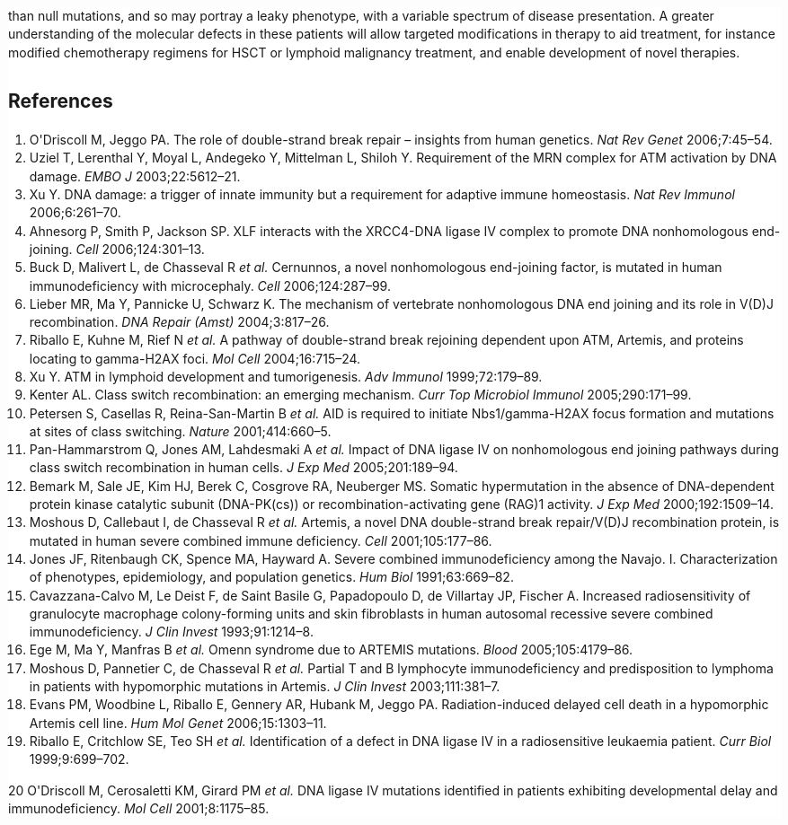 than null mutations, and so may portray a leaky phenotype, with a variable spectrum of disease presentation. A greater understanding of the molecular defects in these patients will allow targeted modifications in therapy to aid treatment, for instance modified chemotherapy regimens for HSCT or lymphoid malignancy treatment, and enable development of novel therapies.

## References

1. O'Driscoll M, Jeggo PA. The role of double-strand break repair – insights from human genetics. *Nat Rev Genet* 2006;7:45–54.
2. Uziel T, Lerenthal Y, Moyal L, Andegeko Y, Mittelman L, Shiloh Y. Requirement of the MRN complex for ATM activation by DNA damage. *EMBO J* 2003;22:5612–21.
3. Xu Y. DNA damage: a trigger of innate immunity but a requirement for adaptive immune homeostasis. *Nat Rev Immunol* 2006;6:261–70.
4. Ahnesorg P, Smith P, Jackson SP. XLF interacts with the XRCC4-DNA ligase IV complex to promote DNA nonhomologous end-joining. *Cell* 2006;124:301–13.
5. Buck D, Malivert L, de Chasseval R *et al.* Cernunnos, a novel nonhomologous end-joining factor, is mutated in human immunodeficiency with microcephaly. *Cell* 2006;124:287–99.
6. Lieber MR, Ma Y, Pannicke U, Schwarz K. The mechanism of vertebrate nonhomologous DNA end joining and its role in V(D)J recombination. *DNA Repair (Amst)* 2004;3:817–26.
7. Riballo E, Kuhne M, Rief N *et al.* A pathway of double-strand break rejoining dependent upon ATM, Artemis, and proteins locating to gamma-H2AX foci. *Mol Cell* 2004;16:715–24.
8. Xu Y. ATM in lymphoid development and tumorigenesis. *Adv Immunol* 1999;72:179–89.
9. Kenter AL. Class switch recombination: an emerging mechanism. *Curr Top Microbiol Immunol* 2005;290:171–99.
10. Petersen S, Casellas R, Reina-San-Martin B *et al.* AID is required to initiate Nbs1/gamma-H2AX focus formation and mutations at sites of class switching. *Nature* 2001;414:660–5.
11. Pan-Hammarstrom Q, Jones AM, Lahdesmaki A *et al.* Impact of DNA ligase IV on nonhomologous end joining pathways during class switch recombination in human cells. *J Exp Med* 2005;201:189–94.
12. Bemark M, Sale JE, Kim HJ, Berek C, Cosgrove RA, Neuberger MS. Somatic hypermutation in the absence of DNA-dependent protein kinase catalytic subunit (DNA-PK(cs)) or recombination-activating gene (RAG)1 activity. *J Exp Med* 2000;192:1509–14.
13. Moshous D, Callebaut I, de Chasseval R *et al.* Artemis, a novel DNA double-strand break repair/V(D)J recombination protein, is mutated in human severe combined immune deficiency. *Cell* 2001;105:177–86.
14. Jones JF, Ritenbaugh CK, Spence MA, Hayward A. Severe combined immunodeficiency among the Navajo. I. Characterization of phenotypes, epidemiology, and population genetics. *Hum Biol* 1991;63:669–82.
15. Cavazzana-Calvo M, Le Deist F, de Saint Basile G, Papadopoulo D, de Villartay JP, Fischer A. Increased radiosensitivity of granulocyte macrophage colony-forming units and skin fibroblasts in human autosomal recessive severe combined immunodeficiency. *J Clin Invest* 1993;91:1214–8.
16. Ege M, Ma Y, Manfras B *et al.* Omenn syndrome due to ARTEMIS mutations. *Blood* 2005;105:4179–86.
17. Moshous D, Pannetier C, de Chasseval R *et al.* Partial T and B lymphocyte immunodeficiency and predisposition to lymphoma in patients with hypomorphic mutations in Artemis. *J Clin Invest* 2003;111:381–7.
18. Evans PM, Woodbine L, Riballo E, Gennery AR, Hubank M, Jeggo PA. Radiation-induced delayed cell death in a hypomorphic Artemis cell line. *Hum Mol Genet* 2006;15:1303–11.
19. Riballo E, Critchlow SE, Teo SH *et al.* Identification of a defect in DNA ligase IV in a radiosensitive leukaemia patient. *Curr Biol* 1999;9:699–702.

20 O'Driscoll M, Cerosaletti KM, Girard PM *et al.* DNA ligase IV mutations identified in patients exhibiting developmental delay and immunodeficiency. *Mol Cell* 2001;8:1175–85.
